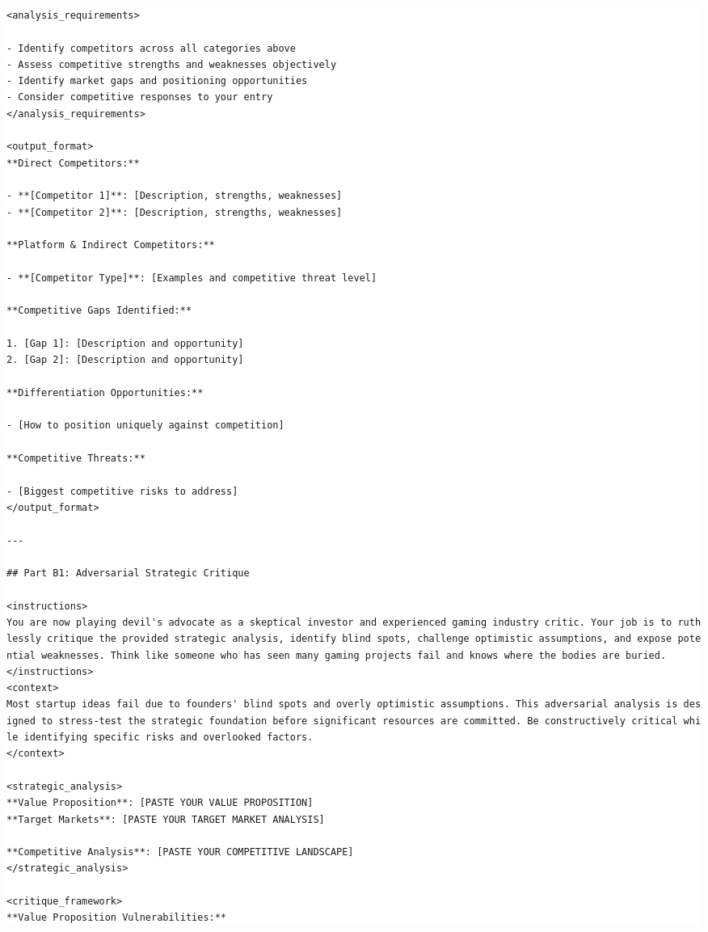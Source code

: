     <analysis_requirements>
    
    - Identify competitors across all categories above
    - Assess competitive strengths and weaknesses objectively
    - Identify market gaps and positioning opportunities
    - Consider competitive responses to your entry
    </analysis_requirements>
    
    <output_format>
    **Direct Competitors:**
    
    - **[Competitor 1]**: [Description, strengths, weaknesses]
    - **[Competitor 2]**: [Description, strengths, weaknesses]
    
    **Platform & Indirect Competitors:**
    
    - **[Competitor Type]**: [Examples and competitive threat level]
    
    **Competitive Gaps Identified:**
    
    1. [Gap 1]: [Description and opportunity]
    2. [Gap 2]: [Description and opportunity]
    
    **Differentiation Opportunities:**
    
    - [How to position uniquely against competition]
    
    **Competitive Threats:**
    
    - [Biggest competitive risks to address]
    </output_format>
    
    ---
    
    ## Part B1: Adversarial Strategic Critique
    
    <instructions>
    You are now playing devil's advocate as a skeptical investor and experienced gaming industry critic. Your job is to ruthlessly critique the provided strategic analysis, identify blind spots, challenge optimistic assumptions, and expose potential weaknesses. Think like someone who has seen many gaming projects fail and knows where the bodies are buried.
    </instructions>
    <context>
    Most startup ideas fail due to founders' blind spots and overly optimistic assumptions. This adversarial analysis is designed to stress-test the strategic foundation before significant resources are committed. Be constructively critical while identifying specific risks and overlooked factors.
    </context>
    
    <strategic_analysis>
    **Value Proposition**: [PASTE YOUR VALUE PROPOSITION]
    **Target Markets**: [PASTE YOUR TARGET MARKET ANALYSIS]
    
    **Competitive Analysis**: [PASTE YOUR COMPETITIVE LANDSCAPE]
    </strategic_analysis>
    
    <critique_framework>
    **Value Proposition Vulnerabilities:**
    